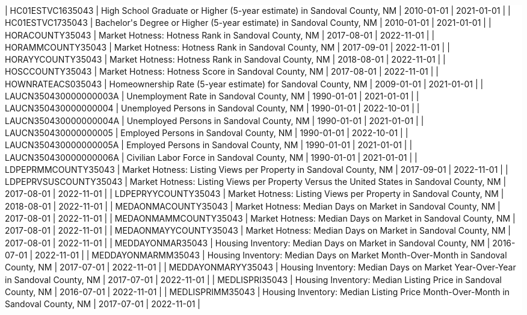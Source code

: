 | HC01ESTVC1635043          | High School Graduate or Higher (5-year estimate) in Sandoval County, NM                                                                                                      | 2010-01-01          | 2021-01-01        |
| HC01ESTVC1735043          | Bachelor's Degree or Higher (5-year estimate) in Sandoval County, NM                                                                                                         | 2010-01-01          | 2021-01-01        |
| HORACOUNTY35043           | Market Hotness: Hotness Rank in Sandoval County, NM                                                                                                                          | 2017-08-01          | 2022-11-01        |
| HORAMMCOUNTY35043         | Market Hotness: Hotness Rank in Sandoval County, NM                                                                                                                          | 2017-09-01          | 2022-11-01        |
| HORAYYCOUNTY35043         | Market Hotness: Hotness Rank in Sandoval County, NM                                                                                                                          | 2018-08-01          | 2022-11-01        |
| HOSCCOUNTY35043           | Market Hotness: Hotness Score in Sandoval County, NM                                                                                                                         | 2017-08-01          | 2022-11-01        |
| HOWNRATEACS035043         | Homeownership Rate (5-year estimate) for Sandoval County, NM                                                                                                                 | 2009-01-01          | 2021-01-01        |
| LAUCN350430000000003A     | Unemployment Rate in Sandoval County, NM                                                                                                                                     | 1990-01-01          | 2021-01-01        |
| LAUCN350430000000004      | Unemployed Persons in Sandoval County, NM                                                                                                                                    | 1990-01-01          | 2022-10-01        |
| LAUCN350430000000004A     | Unemployed Persons in Sandoval County, NM                                                                                                                                    | 1990-01-01          | 2021-01-01        |
| LAUCN350430000000005      | Employed Persons in Sandoval County, NM                                                                                                                                      | 1990-01-01          | 2022-10-01        |
| LAUCN350430000000005A     | Employed Persons in Sandoval County, NM                                                                                                                                      | 1990-01-01          | 2021-01-01        |
| LAUCN350430000000006A     | Civilian Labor Force in Sandoval County, NM                                                                                                                                  | 1990-01-01          | 2021-01-01        |
| LDPEPRMMCOUNTY35043       | Market Hotness: Listing Views per Property in Sandoval County, NM                                                                                                            | 2017-09-01          | 2022-11-01        |
| LDPEPRVSUSCOUNTY35043     | Market Hotness: Listing Views per Property Versus the United States in Sandoval County, NM                                                                                   | 2017-08-01          | 2022-11-01        |
| LDPEPRYYCOUNTY35043       | Market Hotness: Listing Views per Property in Sandoval County, NM                                                                                                            | 2018-08-01          | 2022-11-01        |
| MEDAONMACOUNTY35043       | Market Hotness: Median Days on Market in Sandoval County, NM                                                                                                                 | 2017-08-01          | 2022-11-01        |
| MEDAONMAMMCOUNTY35043     | Market Hotness: Median Days on Market in Sandoval County, NM                                                                                                                 | 2017-08-01          | 2022-11-01        |
| MEDAONMAYYCOUNTY35043     | Market Hotness: Median Days on Market in Sandoval County, NM                                                                                                                 | 2017-08-01          | 2022-11-01        |
| MEDDAYONMAR35043          | Housing Inventory: Median Days on Market in Sandoval County, NM                                                                                                              | 2016-07-01          | 2022-11-01        |
| MEDDAYONMARMM35043        | Housing Inventory: Median Days on Market Month-Over-Month in Sandoval County, NM                                                                                             | 2017-07-01          | 2022-11-01        |
| MEDDAYONMARYY35043        | Housing Inventory: Median Days on Market Year-Over-Year in Sandoval County, NM                                                                                               | 2017-07-01          | 2022-11-01        |
| MEDLISPRI35043            | Housing Inventory: Median Listing Price in Sandoval County, NM                                                                                                               | 2016-07-01          | 2022-11-01        |
| MEDLISPRIMM35043          | Housing Inventory: Median Listing Price Month-Over-Month in Sandoval County, NM                                                                                              | 2017-07-01          | 2022-11-01        |